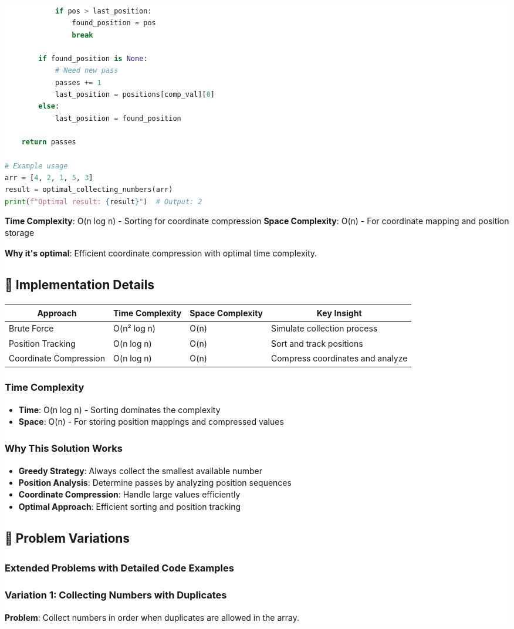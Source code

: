 ```python
            if pos > last_position:
                found_position = pos
                break
        
        if found_position is None:
            # Need new pass
            passes += 1
            last_position = positions[comp_val][0]
        else:
            last_position = found_position
    
    return passes

# Example usage
arr = [4, 2, 1, 5, 3]
result = optimal_collecting_numbers(arr)
print(f"Optimal result: {result}")  # Output: 2
```

**Time Complexity**: O(n log n) - Sorting for coordinate compression
**Space Complexity**: O(n) - For coordinate mapping and position storage

**Why it's optimal**: Efficient coordinate compression with optimal time complexity.

## 🔧 Implementation Details

| Approach | Time Complexity | Space Complexity | Key Insight |
|----------|----------------|------------------|-------------|
| Brute Force | O(n² log n) | O(n) | Simulate collection process |
| Position Tracking | O(n log n) | O(n) | Sort and track positions |
| Coordinate Compression | O(n log n) | O(n) | Compress coordinates and analyze |

### Time Complexity
- **Time**: O(n log n) - Sorting dominates the complexity
- **Space**: O(n) - For storing position mappings and compressed values

### Why This Solution Works
- **Greedy Strategy**: Always collect the smallest available number
- **Position Analysis**: Determine passes by analyzing position sequences
- **Coordinate Compression**: Handle large values efficiently
- **Optimal Approach**: Efficient sorting and position tracking

## 🚀 Problem Variations

### Extended Problems with Detailed Code Examples

### Variation 1: Collecting Numbers with Duplicates
**Problem**: Collect numbers in order when duplicates are allowed in the array.
